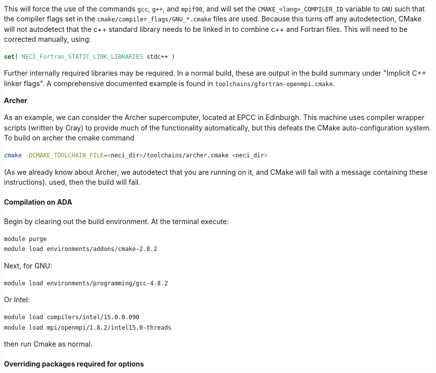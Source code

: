 This will force the use of the commands `gcc`, `g++`, and `mpif90`, and
will set the `CMAKE_<lang>_COMPILER_ID` variable to `GNU` such that the
compiler flags set in the `cmake/compiler_flags/GNU_*.cmake` files are
used. Because this turns off any autodetection, CMake will not
autodetect that the c++ standard library needs to be linked in to
combine c++ and Fortran files. This will need to be corrected manually,
using:

```cmake
set( NECI_Fortran_STATIC_LINK_LIBRARIES stdc++ )
```

Further internally required libraries may be required. In a normal
build, these are output in the build summary under "Implicit C++ linker
flags". A comprehensive documented example is found in
`toolchains/gfortran-openmpi.cmake`.

**Archer**

As an example, we can consider the Archer supercomputer, located at EPCC
in Edinburgh. This machine uses compiler wrapper scripts (written by
Cray) to provide much of the functionality automatically, but this
defeats the CMake auto-configuration system. To build on archer the
cmake command

```bash
cmake -DCMAKE_TOOLCHAIN_FILE=<neci_dir>/toolchains/archer.cmake <neci_dir>
```

(As we already know about Archer, we autodetect that you are running on
it, and CMake will fail with a message containing these instructions).
used, then the build will fail.

#### Compilation on ADA

Begin by clearing out the build environment. At the terminal execute:

```bash
module purge
module load environments/addons/cmake-2.8.2
```

Next, for GNU:

```bash
module load environments/programming/gcc-4.8.2
```

Or Intel:

```bash
module load compilers/intel/15.0.0.090
module load mpi/openmpi/1.8.2/intel15.0-threads
```

then run Cmake as normal.

#### Overriding packages required for options
